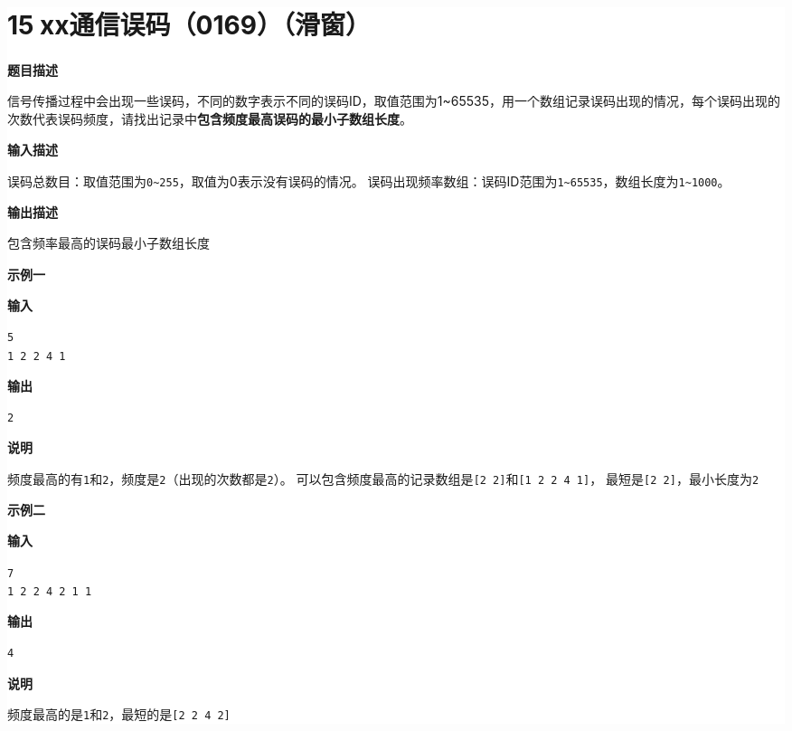 



# 15 xx通信误码（0169）（滑窗）

**题目描述**

信号传播过程中会出现一些误码，不同的数字表示不同的误码ID，取值范围为1~65535，用一个数组记录误码出现的情况，每个误码出现的次数代表误码频度，请找出记录中**包含频度最高误码的最小子数组长度**。

**输入描述**

误码总数目：取值范围为`0~255`，取值为0表示没有误码的情况。
误码出现频率数组：误码ID范围为`1~65535`，数组长度为`1~1000`。

**输出描述**

包含频率最高的误码最小子数组长度

**示例一**

**输入**

```plaintext
5 
1 2 2 4 1
```

**输出**

```plaintext
2
```

**说明**

频度最高的有`1`和`2`，频度是`2`（出现的次数都是`2`）。
可以包含频度最高的记录数组是`[2 2]`和`[1 2 2 4 1]`，
最短是`[2 2]`，最小长度为`2`

**示例二**

**输入**

```plaintext
7 
1 2 2 4 2 1 1
```

**输出**

```plaintext
4
```

**说明**

频度最高的是`1`和`2`，最短的是`[2 2 4 2]`




